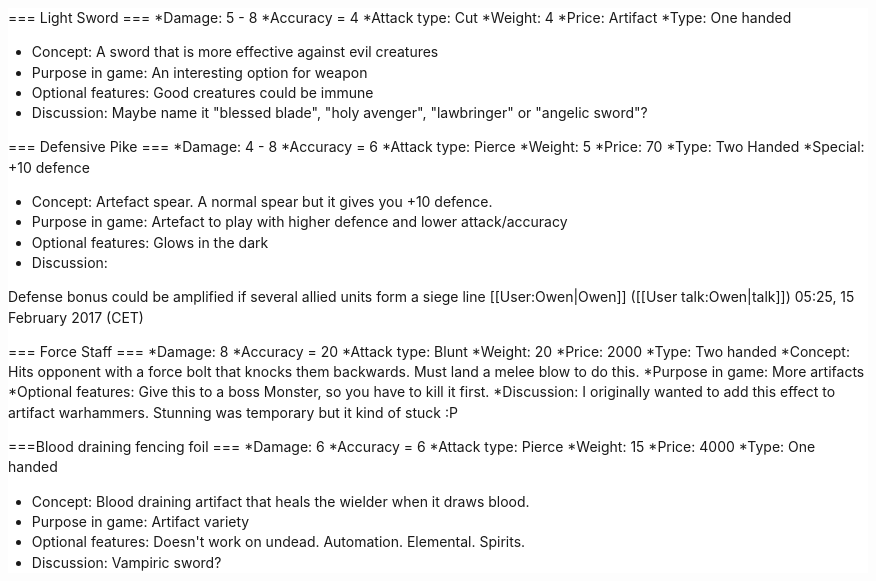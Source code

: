 === Light Sword ===
*Damage: 5 - 8
*Accuracy = 4
*Attack type: Cut
*Weight: 4 
*Price: Artifact
*Type: One handed
* Concept: A sword that is more effective against evil creatures
* Purpose in game: An interesting option for weapon
* Optional features: Good creatures could be immune
* Discussion: Maybe name it &quot;blessed blade&quot;, &quot;holy avenger&quot;, &quot;lawbringer&quot; or &quot;angelic sword&quot;?

=== Defensive Pike ===
*Damage: 4 - 8
*Accuracy = 6
*Attack type: Pierce
*Weight: 5
*Price: 70
*Type: Two Handed
*Special: +10 defence
* Concept: Artefact spear. A normal spear but it gives you +10 defence.
* Purpose in game: Artefact to play with higher defence and lower attack/accuracy
* Optional features: Glows in the dark
* Discussion:

Defense bonus could be amplified if several allied units form a siege line 
[[User:Owen|Owen]] ([[User talk:Owen|talk]]) 05:25, 15 February 2017 (CET)

=== Force Staff ===
*Damage: 8
*Accuracy = 20
*Attack type: Blunt
*Weight: 20
*Price: 2000
*Type: Two handed
*Concept: Hits opponent with a force bolt that knocks them backwards. Must land a melee blow to do this.
*Purpose in game: More artifacts
*Optional features: Give this to a boss Monster, so you have to kill it first.
*Discussion: I originally wanted to add this effect to artifact warhammers. Stunning was temporary but it kind of stuck :P

===Blood draining fencing foil ===
*Damage: 6
*Accuracy = 6
*Attack type: Pierce
*Weight: 15
*Price: 4000
*Type: One handed
* Concept: Blood draining artifact that heals the wielder when it draws blood.
* Purpose in game: Artifact variety
* Optional features: Doesn't work on undead. Automation. Elemental. Spirits.
* Discussion: Vampiric sword?
